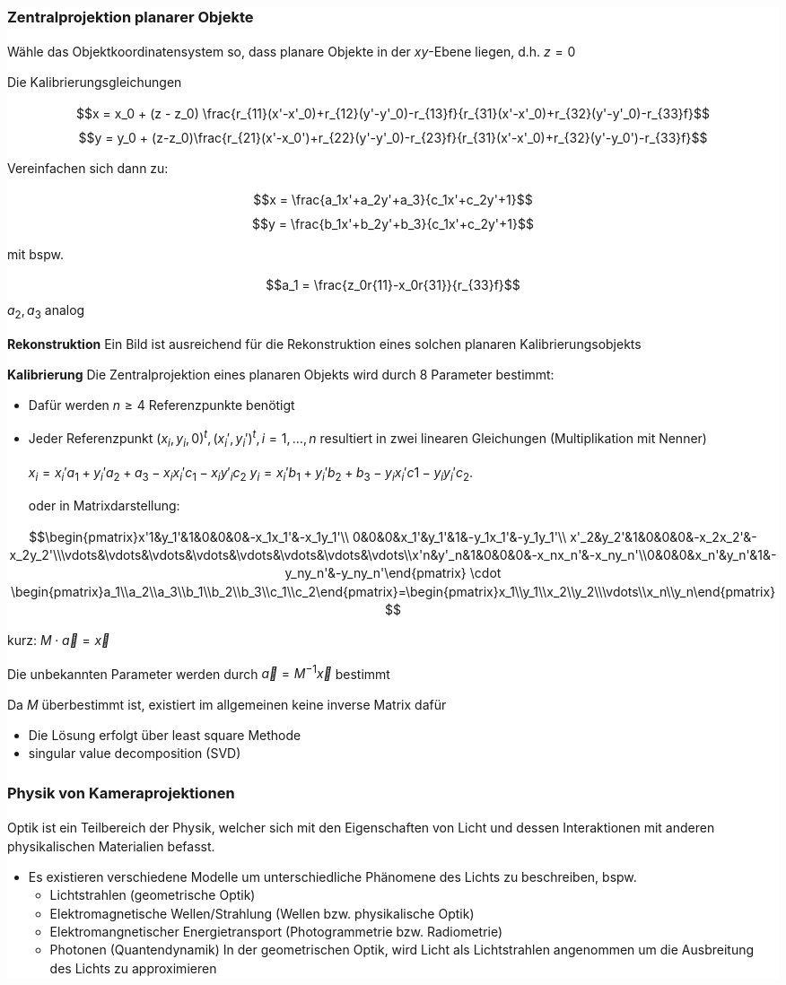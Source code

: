 ### Zentralprojektion planarer Objekte

Wähle das Objektkoordinatensystem so, dass planare Objekte in der $xy$-Ebene liegen, d.h. $z = 0$

Die Kalibrierungsgleichungen 

$$x = x_0 + (z - z_0) \frac{r_{11}(x'-x'_0)+r_{12}(y'-y'_0)-r_{13}f}{r_{31}(x'-x'_0)+r_{32}(y'-y'_0)-r_{33}f}$$
$$y = y_0 + (z-z_0)\frac{r_{21}(x'-x_0')+r_{22}(y'-y'_0)-r_{23}f}{r_{31}(x'-x'_0)+r_{32}(y'-y_0')-r_{33}f}$$

Vereinfachen sich dann zu:

$$x = \frac{a_1x'+a_2y'+a_3}{c_1x'+c_2y'+1}$$
$$y = \frac{b_1x'+b_2y'+b_3}{c_1x'+c_2y'+1}$$

mit bspw. 

$$a_1 = \frac{z_0r{11}-x_0r{31}}{r_{33}f}$$
$a_2, a_3$ analog

**Rekonstruktion**
Ein Bild ist ausreichend für die Rekonstruktion eines solchen planaren Kalibrierungsobjekts

**Kalibrierung**
Die Zentralprojektion eines planaren Objekts wird durch 8 Parameter bestimmt:

- Dafür werden $n\geq 4$ Referenzpunkte benötigt
- Jeder Referenzpunkt $(x_i, y_i,0)^t,(x_i',y_i')^t, i = 1,\dots,n$ resultiert in zwei linearen Gleichungen (Multiplikation mit Nenner)
  
  $x_i = x_i'a_1+y_i'a_2+a_3-x_ix_i'c_1 - x_iy'_ic_2$
  $y_i = x_i'b_1+y_i'b_2+b_3-y_ix_i'c1-y_iy_i'c_2.$
  
  oder in Matrixdarstellung:

$$\begin{pmatrix}x'1&y_1'&1&0&0&0&-x_1x_1'&-x_1y_1'\\
0&0&0&x_1'&y_1'&1&-y_1x_1'&-y_1y_1'\\
x'_2&y_2'&1&0&0&0&-x_2x_2'&-x_2y_2'\\\vdots&\vdots&\vdots&\vdots&\vdots&\vdots&\vdots&\vdots\\x'n&y'_n&1&0&0&0&-x_nx_n'&-x_ny_n'\\0&0&0&x_n'&y_n'&1&-y_ny_n'&-y_ny_n'\end{pmatrix} \cdot \begin{pmatrix}a_1\\a_2\\a_3\\b_1\\b_2\\b_3\\c_1\\c_2\end{pmatrix}=\begin{pmatrix}x_1\\y_1\\x_2\\y_2\\\vdots\\x_n\\y_n\end{pmatrix}$$

kurz: $M\cdot \vec{a} = \vec{x}$

Die unbekannten Parameter werden durch $\vec{a}=M^{-1}\vec{x}$ bestimmt

Da $M$ überbestimmt ist, existiert im allgemeinen keine inverse Matrix dafür
- Die Lösung erfolgt über least square Methode
- singular value decomposition (SVD)

### Physik von Kameraprojektionen

Optik ist ein Teilbereich der Physik, welcher sich mit den Eigenschaften von Licht und dessen Interaktionen mit anderen physikalischen Materialien befasst.

- Es existieren verschiedene Modelle um unterschiedliche Phänomene des Lichts zu beschreiben, bspw.
	- Lichtstrahlen (geometrische Optik)
	- Elektromagnetische Wellen/Strahlung (Wellen bzw. physikalische Optik)
	- Elektromangnetischer Energietransport (Photogrammetrie bzw. Radiometrie)
	- Photonen (Quantendynamik)
In der geometrischen Optik, wird Licht als Lichtstrahlen angenommen um die Ausbreitung des Lichts zu approximieren
